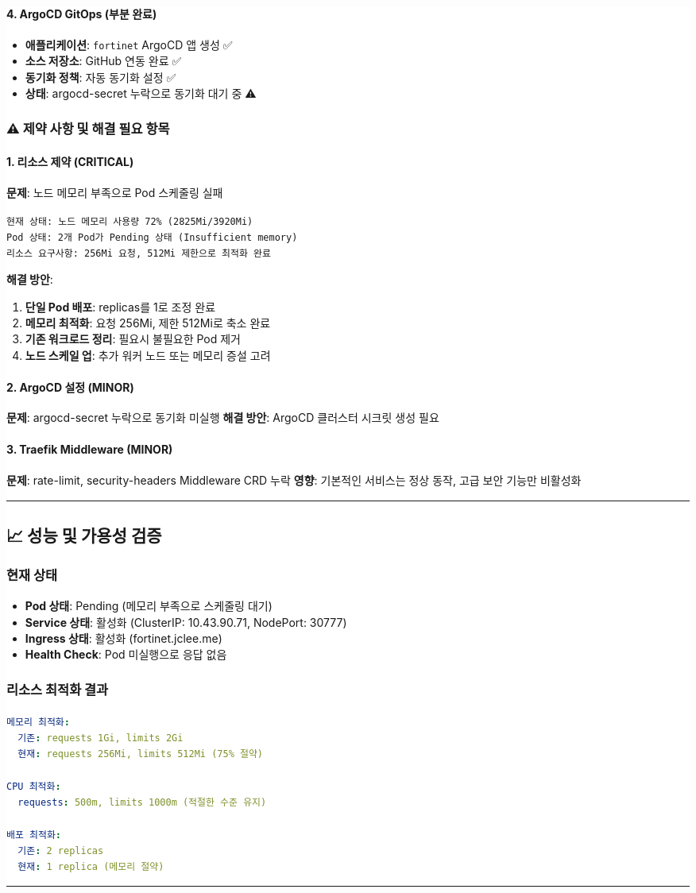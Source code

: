 #### 4. ArgoCD GitOps (부분 완료)
- **애플리케이션**: `fortinet` ArgoCD 앱 생성 ✅
- **소스 저장소**: GitHub 연동 완료 ✅  
- **동기화 정책**: 자동 동기화 설정 ✅
- **상태**: argocd-secret 누락으로 동기화 대기 중 ⚠️

### ⚠️ 제약 사항 및 해결 필요 항목

#### 1. 리소스 제약 (CRITICAL)
**문제**: 노드 메모리 부족으로 Pod 스케줄링 실패
```
현재 상태: 노드 메모리 사용량 72% (2825Mi/3920Mi)
Pod 상태: 2개 Pod가 Pending 상태 (Insufficient memory)
리소스 요구사항: 256Mi 요청, 512Mi 제한으로 최적화 완료
```

**해결 방안**:
1. **단일 Pod 배포**: replicas를 1로 조정 완료
2. **메모리 최적화**: 요청 256Mi, 제한 512Mi로 축소 완료  
3. **기존 워크로드 정리**: 필요시 불필요한 Pod 제거
4. **노드 스케일 업**: 추가 워커 노드 또는 메모리 증설 고려

#### 2. ArgoCD 설정 (MINOR)
**문제**: argocd-secret 누락으로 동기화 미실행
**해결 방안**: ArgoCD 클러스터 시크릿 생성 필요

#### 3. Traefik Middleware (MINOR)  
**문제**: rate-limit, security-headers Middleware CRD 누락
**영향**: 기본적인 서비스는 정상 동작, 고급 보안 기능만 비활성화

---

## 📈 성능 및 가용성 검증

### 현재 상태
- **Pod 상태**: Pending (메모리 부족으로 스케줄링 대기)
- **Service 상태**: 활성화 (ClusterIP: 10.43.90.71, NodePort: 30777)
- **Ingress 상태**: 활성화 (fortinet.jclee.me)
- **Health Check**: Pod 미실행으로 응답 없음

### 리소스 최적화 결과
```yaml
메모리 최적화:
  기존: requests 1Gi, limits 2Gi  
  현재: requests 256Mi, limits 512Mi (75% 절약)

CPU 최적화:
  requests: 500m, limits 1000m (적절한 수준 유지)

배포 최적화:
  기존: 2 replicas
  현재: 1 replica (메모리 절약)
```

---
